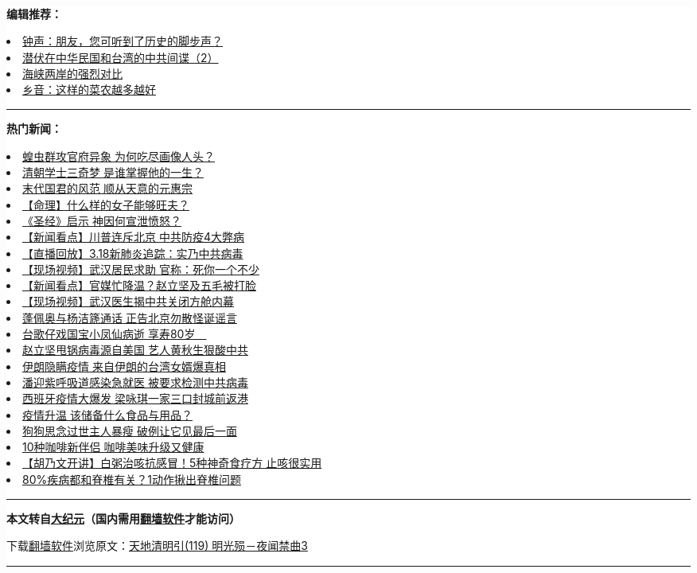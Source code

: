 <strong>编辑推荐：</strong>
<li><a href="/gb/19/4/16/n11190396.md#1">钟声：朋友，您可听到了历史的脚步声？</a></li>
<li><a href="/gb/18/10/22/n10801600.md#1" target="_blank">潜伏在中华民国和台湾的中共间谍（2）</a></li><li><a href="/gb/8/12/18/n2367165.md?dfh#1" target="_blank">海峡两岸的强烈对比</a></li><li><a href="/gb/13/5/1/n3859798.md#1" target="_blank">乡音：这样的菜农越多越好</a></li>
<hr>

<strong>热门新闻：</strong>
<li><a href="/gb/20/2/29/n11905232.md#1">蝗虫群攻官府异象 为何吃尽画像人头？</a></li>
<li><a href="/gb/20/3/11/n11933369.md#1">清朝学士三奇梦 是谁掌握他的一生？</a></li>
<li><a href="/gb/20/2/28/n11903572.md#1">末代国君的风范 顺从天意的元惠宗</a></li>
<li><a href="/gb/20/3/2/n11909596.md#1">【命理】什么样的女子能够旺夫？</a></li>
<li><a href="/gb/20/2/26/n11898519.md#1">《圣经》启示 神因何宣泄愤怒？</a></li>
<li><a href="/gb/20/3/18/n11950479.md#1">【新闻看点】川普连斥北京 中共防疫4大弊病</a></li>
<li><a href="/gb/20/3/18/n11949692.md#1">【直播回放】3.18新肺炎追踪：实乃中共病毒</a></li>
<li><a href="/gb/20/3/17/n11948263.md#1">【现场视频】武汉居民求助 官称：死你一个不少</a></li>
<li><a href="/gb/20/3/16/n11945071.md#1">【新闻看点】官媒忙降温？赵立坚及五毛被打脸</a></li>
<li><a href="/gb/20/3/16/n11943071.md#1">【现场视频】武汉医生揭中共关闭方舱内幕</a></li>
<li><a href="/gb/20/3/16/n11945291.md#1">蓬佩奥与杨洁篪通话 正告北京勿散怪诞谣言</a></li>
<li><a href="/gb/20/3/17/n11946544.md#1">台歌仔戏国宝小凤仙病逝 享寿80岁　</a></li>
<li><a href="/gb/20/3/15/n11942589.md#1">赵立坚甩锅病毒源自美国 艺人黄秋生狠酸中共</a></li>
<li><a href="/gb/20/3/17/n11947993.md#1">伊朗隐瞒疫情 来自伊朗的台湾女婿爆真相</a></li>
<li><a href="/gb/20/3/15/n11942781.md#1">潘迎紫呼吸道感染急就医 被要求检测中共病毒</a></li>
<li><a href="/gb/20/3/15/n11942415.md#1">西班牙疫情大爆发 梁咏琪一家三口封城前返港</a></li>
<li><a href="/gb/20/3/16/n11944768.md#1">疫情升温 该储备什么食品与用品？</a></li>
<li><a href="/gb/20/3/14/n11940160.md#1">狗狗思念过世主人暴瘦 破例让它见最后一面</a></li>
<li><a href="/gb/20/3/16/n11943647.md#1">10种咖啡新伴侣 咖啡美味升级又健康</a></li>
<li><a href="/gb/20/3/16/n11944883.md#1">【胡乃文开讲】白粥治咳抗感冒！5种神奇食疗方 止咳很实用</a></li>
<li><a href="/gb/20/3/15/n11942884.md#1">80%疾病都和脊椎有关？1动作揪出脊椎问题</a></li>
<hr>

<strong>本文转自<a href="https://www.epochtimes.com">大纪元</a>（国内需用<a href="https://github.com/bannedbook/fanqiang/wiki">翻墙软件</a>才能访问）</strong><p>下载<a href="https://github.com/bannedbook/fanqiang/wiki">翻墙软件</a>浏览原文：<a href="https://www.epochtimes.com/gb/19/11/24/n11677792.htm">天地清明引(119) 明光殒－夜闻禁曲3</a></p><hr>
